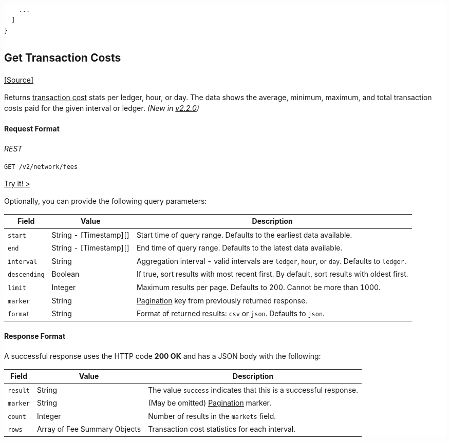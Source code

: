 ```
    ...
  ]
}
```



## Get Transaction Costs ##
[[Source]<br>](https://github.com/ripple/rippled-historical-database/blob/develop/api/routes/network/getFees.js "Source")

Returns [transaction cost](https://ripple.com/build/transaction-cost/) stats per ledger, hour, or day.  The data shows the average, minimum, maximum, and total transaction costs paid for the given interval or ledger. _(New in [v2.2.0][])_

#### Request Format ####



*REST*

```
GET /v2/network/fees
```



[Try it! >](https://ripple.com/build/data-api-tool/#get-transaction-costs)

Optionally, you can provide the following query parameters:

| Field  | Value   | Description |
|--------|---------|-------------|
| `start`    | String - [Timestamp][]  | Start time of query range. Defaults to the earliest data available. |
| `end`      | String - [Timestamp][]  | End time of query range. Defaults to the latest data available. |
| `interval` | String  | Aggregation interval - valid intervals are `ledger`, `hour`, or `day`. Defaults to `ledger`. |
| `descending` | Boolean | If true, sort results with most recent first. By default, sort results with oldest first. |
| `limit`    | Integer | Maximum results per page. Defaults to 200. Cannot be more than 1000. |
| `marker`   | String  | [Pagination](#pagination) key from previously returned response. |
| `format`   | String  | Format of returned results: `csv` or `json`. Defaults to `json`. |

#### Response Format ####

A successful response uses the HTTP code **200 OK** and has a JSON body with the following:

| Field  | Value | Description |
|--------|-------|-------------|
| `result` | String | The value `success` indicates that this is a successful response. |
| `marker` | String | (May be omitted) [Pagination](#pagination) marker. |
| `count`  | Integer | Number of results in the `markets` field. |
| `rows` | Array of Fee Summary Objects | Transaction cost statistics for each interval. |


[v2.0.4]: https://github.com/ripple/rippled-historical-database/releases/tag/v2.0.4
[v2.0.5]: https://github.com/ripple/rippled-historical-database/releases/tag/v2.0.5
[v2.0.6]: https://github.com/ripple/rippled-historical-database/releases/tag/v2.0.6
[v2.0.7]: https://github.com/ripple/rippled-historical-database/releases/tag/v2.0.7
[v2.0.8]: https://github.com/ripple/rippled-historical-database/releases/tag/v2.0.8
[v2.1.0]: https://github.com/ripple/rippled-historical-database/releases/tag/v2.1.0
[v2.2.0]: https://github.com/ripple/rippled-historical-database/releases/tag/v2.2.0